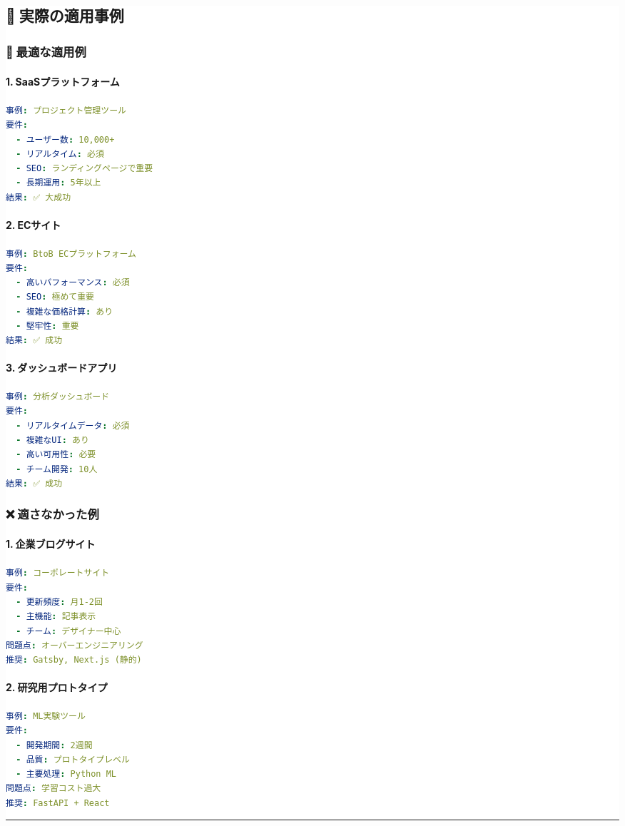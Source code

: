 
## 💼 実際の適用事例

### 🎯 最適な適用例

#### 1. **SaaSプラットフォーム**
```yaml
事例: プロジェクト管理ツール
要件:
  - ユーザー数: 10,000+
  - リアルタイム: 必須
  - SEO: ランディングページで重要
  - 長期運用: 5年以上
結果: ✅ 大成功
```

#### 2. **ECサイト**
```yaml
事例: BtoB ECプラットフォーム  
要件:
  - 高いパフォーマンス: 必須
  - SEO: 極めて重要
  - 複雑な価格計算: あり
  - 堅牢性: 重要
結果: ✅ 成功
```

#### 3. **ダッシュボードアプリ**
```yaml
事例: 分析ダッシュボード
要件:
  - リアルタイムデータ: 必須
  - 複雑なUI: あり
  - 高い可用性: 必要
  - チーム開発: 10人
結果: ✅ 成功
```

### ❌ 適さなかった例

#### 1. **企業ブログサイト**
```yaml
事例: コーポレートサイト
要件:
  - 更新頻度: 月1-2回
  - 主機能: 記事表示
  - チーム: デザイナー中心
問題点: オーバーエンジニアリング
推奨: Gatsby, Next.js (静的)
```

#### 2. **研究用プロトタイプ**
```yaml
事例: ML実験ツール
要件:
  - 開発期間: 2週間
  - 品質: プロトタイプレベル
  - 主要処理: Python ML
問題点: 学習コスト過大
推奨: FastAPI + React
```

---